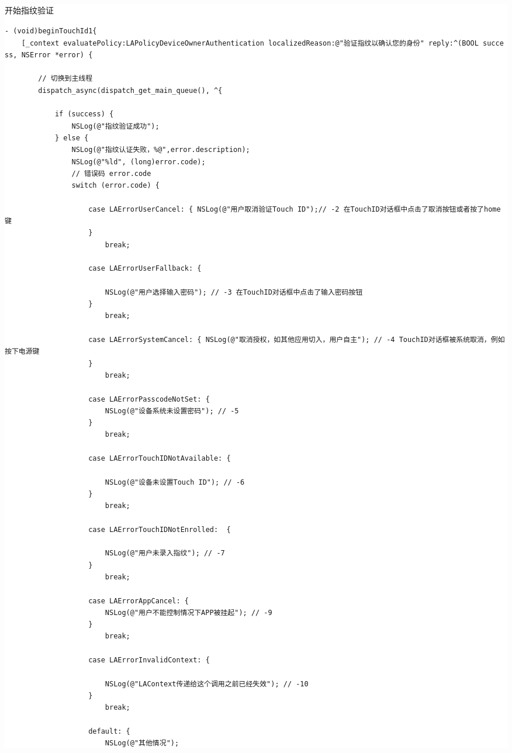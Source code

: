 开始指纹验证

```
- (void)beginTouchId1{
    [_context evaluatePolicy:LAPolicyDeviceOwnerAuthentication localizedReason:@"验证指纹以确认您的身份" reply:^(BOOL success, NSError *error) {
        
        // 切换到主线程
        dispatch_async(dispatch_get_main_queue(), ^{
            
            if (success) {
                NSLog(@"指纹验证成功");
            } else {
                NSLog(@"指纹认证失败，%@",error.description);
                NSLog(@"%ld", (long)error.code);
                // 错误码 error.code
                switch (error.code) {
                        
                    case LAErrorUserCancel: { NSLog(@"用户取消验证Touch ID");// -2 在TouchID对话框中点击了取消按钮或者按了home键
                    }
                        break;
                        
                    case LAErrorUserFallback: {
                        
                        NSLog(@"用户选择输入密码"); // -3 在TouchID对话框中点击了输入密码按钮
                    }
                        break;
                        
                    case LAErrorSystemCancel: { NSLog(@"取消授权，如其他应用切入，用户自主"); // -4 TouchID对话框被系统取消，例如按下电源键
                    }
                        break;
                        
                    case LAErrorPasscodeNotSet: {
                        NSLog(@"设备系统未设置密码"); // -5
                    }
                        break;
                        
                    case LAErrorTouchIDNotAvailable: {
                        
                        NSLog(@"设备未设置Touch ID"); // -6
                    }
                        break;
                        
                    case LAErrorTouchIDNotEnrolled:  {
                        
                        NSLog(@"用户未录入指纹"); // -7
                    }
                        break;
                        
                    case LAErrorAppCancel: {
                        NSLog(@"用户不能控制情况下APP被挂起"); // -9
                    }
                        break;
                        
                    case LAErrorInvalidContext: {
                        
                        NSLog(@"LAContext传递给这个调用之前已经失效"); // -10
                    }
                        break;
                        
                    default: {
                        NSLog(@"其他情况");
```